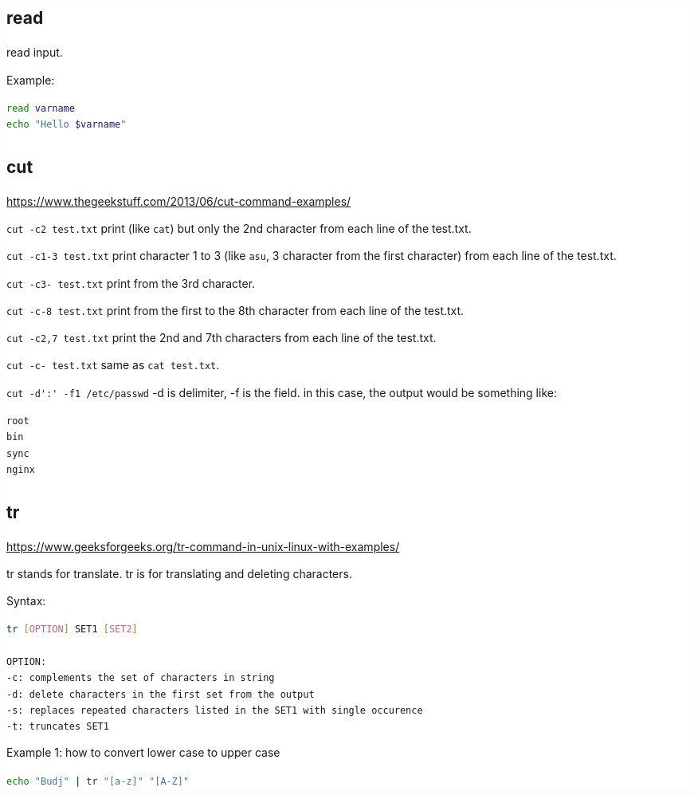 ## read

read input.

Example:

```bash
read varname
echo "Hello $varname"
```

## cut

https://www.thegeekstuff.com/2013/06/cut-command-examples/

`cut -c2 test.txt`  print (like `cat`) but only the 2nd character from each line of the test.txt.

`cut -c1-3 test.txt` print character 1 to 3 (like `asu`, 3 character from the first character) from each line of the test.txt.

`cut -c3- test.txt` print from the 3rd character.

`cut -c-8 test.txt` print from the first to the 8th character from each line of the test.txt.

`cut -c2,7 test.txt`  print the 2nd and 7th characters from each line of the test.txt.

`cut -c- test.txt` same as `cat test.txt`.

`cut -d':' -f1 /etc/passwd`   -d is delimiter, -f is the field. in this case, the output would be something like:
```
root
bin
sync
nginx
```

## tr

https://www.geeksforgeeks.org/tr-command-in-unix-linux-with-examples/

tr stands for translate. tr is for translating and deleting characters.

Syntax:

```bash
tr [OPTION] SET1 [SET2]

OPTION:
-c: complements the set of characters in string
-d: delete characters in the first set from the output
-s: replaces repeated characters listed in the SET1 with single occurence
-t: truncates SET1
```

Example 1: how to convert lower case to upper case

```bash
echo "Budj" | tr "[a-z]" "[A-Z]"
```
